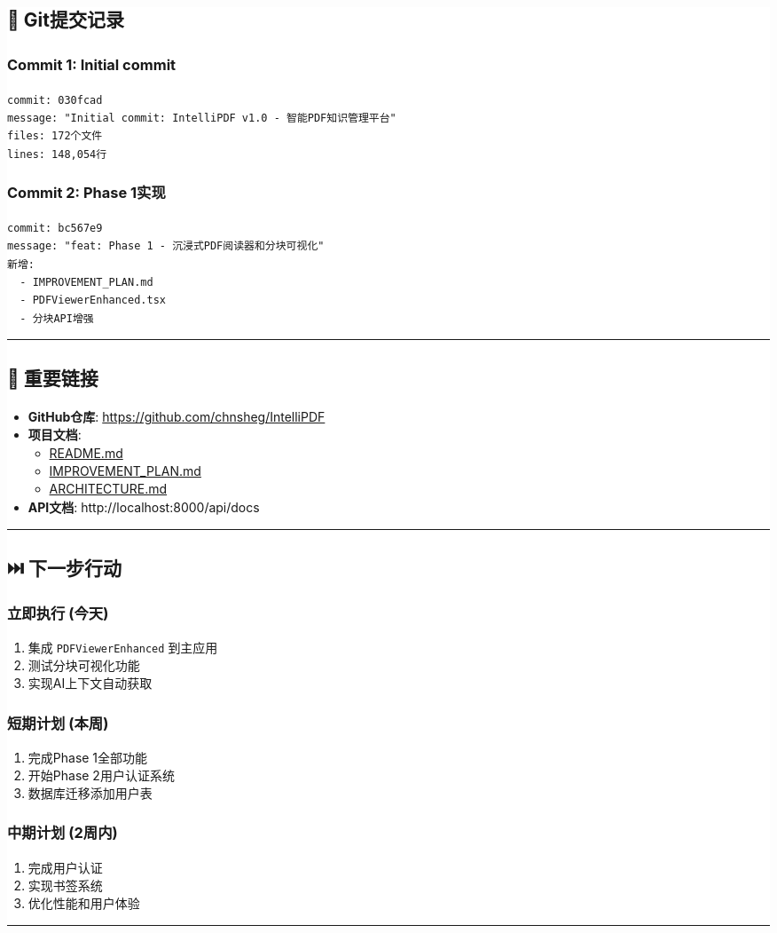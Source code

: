 ## 📝 Git提交记录

### Commit 1: Initial commit
```
commit: 030fcad
message: "Initial commit: IntelliPDF v1.0 - 智能PDF知识管理平台"
files: 172个文件
lines: 148,054行
```

### Commit 2: Phase 1实现
```
commit: bc567e9
message: "feat: Phase 1 - 沉浸式PDF阅读器和分块可视化"
新增:
  - IMPROVEMENT_PLAN.md
  - PDFViewerEnhanced.tsx
  - 分块API增强
```

---

## 🔗 重要链接

- **GitHub仓库**: https://github.com/chnsheg/IntelliPDF
- **项目文档**: 
  - [README.md](../README.md)
  - [IMPROVEMENT_PLAN.md](../IMPROVEMENT_PLAN.md)
  - [ARCHITECTURE.md](../ARCHITECTURE.md)
- **API文档**: http://localhost:8000/api/docs

---

## ⏭️ 下一步行动

### 立即执行 (今天)
1. 集成 `PDFViewerEnhanced` 到主应用
2. 测试分块可视化功能
3. 实现AI上下文自动获取

### 短期计划 (本周)
1. 完成Phase 1全部功能
2. 开始Phase 2用户认证系统
3. 数据库迁移添加用户表

### 中期计划 (2周内)
1. 完成用户认证
2. 实现书签系统
3. 优化性能和用户体验

---